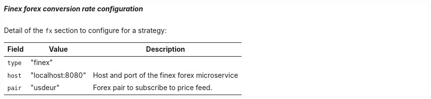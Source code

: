 ##### Finex forex conversion rate configuration

Detail of the `fx` section to configure for a strategy:

| Field           | Value   | Description                                                                    |
| --------------- | ------- | ------------------------------------------------------------------------------ |
| `type`          | "finex" |   |
| `host`          | "localhost:8080" | Host and port of the finex forex microservice |
| `pair`          | "usdeur" | Forex pair to subscribe to price feed.  |
